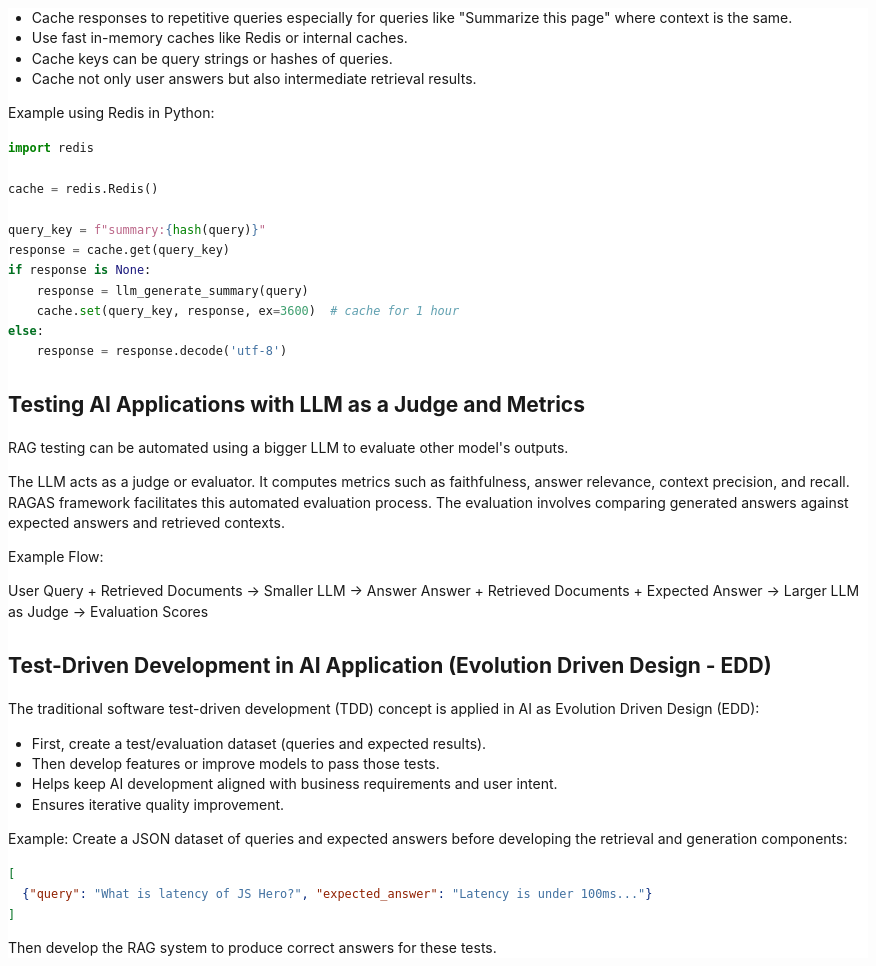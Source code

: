 * Cache responses to repetitive queries especially for queries like "Summarize this page" where context is the same.
* Use fast in-memory caches like Redis or internal caches.
* Cache keys can be query strings or hashes of queries.
* Cache not only user answers but also intermediate retrieval results.

Example using Redis in Python:
```python
import redis

cache = redis.Redis()

query_key = f"summary:{hash(query)}"
response = cache.get(query_key)
if response is None:
    response = llm_generate_summary(query)
    cache.set(query_key, response, ex=3600)  # cache for 1 hour
else:
    response = response.decode('utf-8')
```

**Testing AI Applications with LLM as a Judge and Metrics**
---------------------------------------------------------

RAG testing can be automated using a bigger LLM to evaluate other model's outputs.

The LLM acts as a judge or evaluator. It computes metrics such as faithfulness, answer relevance, context precision, and recall. RAGAS framework facilitates this automated evaluation process. The evaluation involves comparing generated answers against expected answers and retrieved contexts.

Example Flow:

User Query + Retrieved Documents -> Smaller LLM -> Answer
Answer + Retrieved Documents + Expected Answer -> Larger LLM as Judge -> Evaluation Scores

**Test-Driven Development in AI Application (Evolution Driven Design - EDD)**
--------------------------------------------------------------------------------

The traditional software test-driven development (TDD) concept is applied in AI as Evolution Driven Design (EDD):

* First, create a test/evaluation dataset (queries and expected results).
* Then develop features or improve models to pass those tests.
* Helps keep AI development aligned with business requirements and user intent.
* Ensures iterative quality improvement.

Example: Create a JSON dataset of queries and expected answers before developing the retrieval and generation components:
```json
[
  {"query": "What is latency of JS Hero?", "expected_answer": "Latency is under 100ms..."}
]
```

Then develop the RAG system to produce correct answers for these tests.